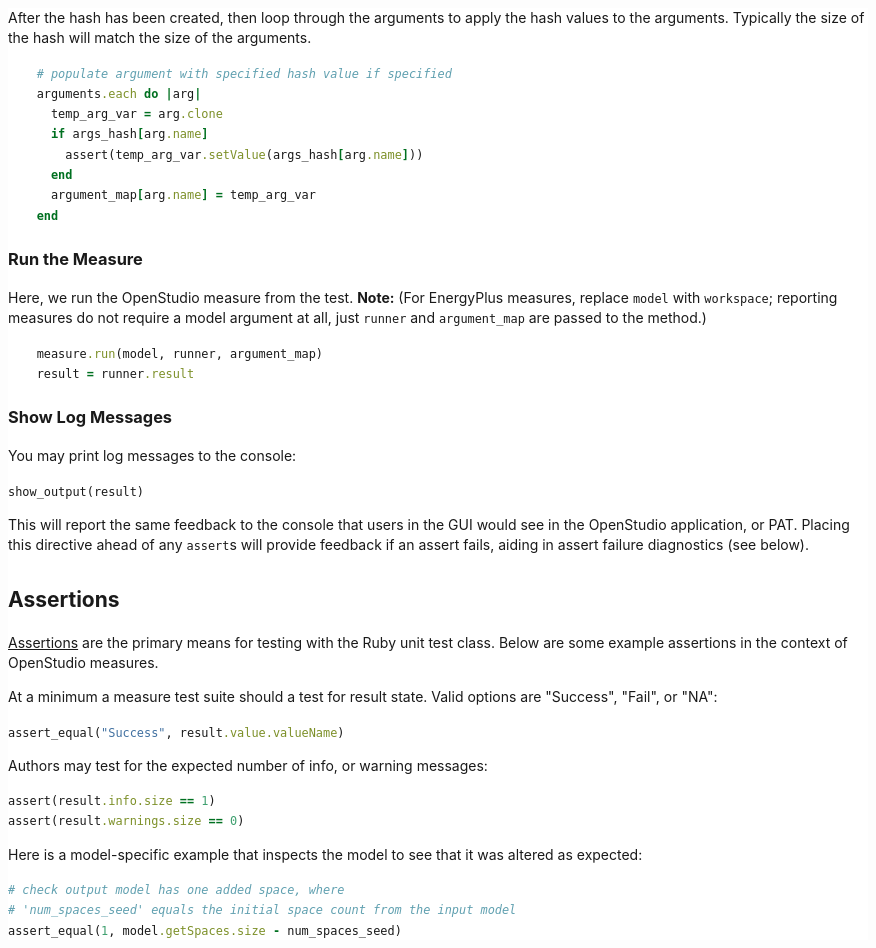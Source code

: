 After the hash has been created, then loop through the arguments to apply the hash values to the arguments. Typically the size of the hash will match the size of the arguments.

```ruby
    # populate argument with specified hash value if specified
    arguments.each do |arg|
      temp_arg_var = arg.clone
      if args_hash[arg.name]
        assert(temp_arg_var.setValue(args_hash[arg.name]))
      end
      argument_map[arg.name] = temp_arg_var
    end
```

### Run the Measure
Here, we run the OpenStudio measure from the test.
**Note:** (For EnergyPlus measures, replace ```model``` with ```workspace```; reporting measures do not require a model argument at all, just ```runner``` and ```argument_map``` are passed to the method.)

```ruby
    measure.run(model, runner, argument_map)
    result = runner.result
```

### Show Log Messages
You may print log messages to the console:
```ruby
show_output(result)
```
This will report the same feedback to the console that users in the GUI would see in the OpenStudio application, or PAT. Placing this directive ahead of any ```assert```s will provide feedback if an assert fails, aiding in assert failure diagnostics (see below).


## Assertions
[Assertions](http://ruby-doc.org/stdlib-2.0.0/libdoc/test/unit/rdoc/Test/Unit/Assertions.html) are the primary means for testing with the Ruby unit test class. Below are some example assertions in the context of OpenStudio measures.

At a minimum a measure test suite should a test for result state. Valid options are "Success", "Fail", or "NA":

```ruby
assert_equal("Success", result.value.valueName)
```

Authors may test for the expected number of info, or warning messages:

```ruby
assert(result.info.size == 1)
assert(result.warnings.size == 0)
```

Here is a model-specific example that inspects the model to see that it was altered as expected:
```ruby
# check output model has one added space, where
# 'num_spaces_seed' equals the initial space count from the input model
assert_equal(1, model.getSpaces.size - num_spaces_seed)
```
